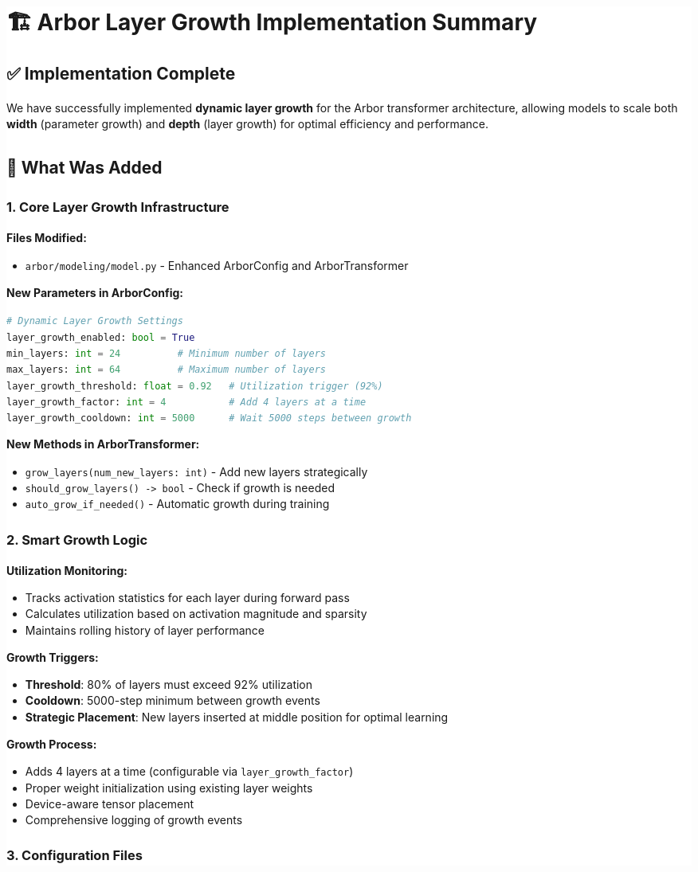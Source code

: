 # 🏗️ Arbor Layer Growth Implementation Summary

## ✅ Implementation Complete

We have successfully implemented **dynamic layer growth** for the Arbor transformer architecture, allowing models to scale both **width** (parameter growth) and **depth** (layer growth) for optimal efficiency and performance.

## 🌱 What Was Added

### 1. **Core Layer Growth Infrastructure**

**Files Modified:**
- `arbor/modeling/model.py` - Enhanced ArborConfig and ArborTransformer

**New Parameters in ArborConfig:**
```python
# Dynamic Layer Growth Settings
layer_growth_enabled: bool = True
min_layers: int = 24          # Minimum number of layers
max_layers: int = 64          # Maximum number of layers
layer_growth_threshold: float = 0.92   # Utilization trigger (92%)
layer_growth_factor: int = 4           # Add 4 layers at a time
layer_growth_cooldown: int = 5000      # Wait 5000 steps between growth
```

**New Methods in ArborTransformer:**
- `grow_layers(num_new_layers: int)` - Add new layers strategically
- `should_grow_layers() -> bool` - Check if growth is needed
- `auto_grow_if_needed()` - Automatic growth during training

### 2. **Smart Growth Logic**

**Utilization Monitoring:**
- Tracks activation statistics for each layer during forward pass
- Calculates utilization based on activation magnitude and sparsity
- Maintains rolling history of layer performance

**Growth Triggers:**
- **Threshold**: 80% of layers must exceed 92% utilization
- **Cooldown**: 5000-step minimum between growth events
- **Strategic Placement**: New layers inserted at middle position for optimal learning

**Growth Process:**
- Adds 4 layers at a time (configurable via `layer_growth_factor`)
- Proper weight initialization using existing layer weights
- Device-aware tensor placement
- Comprehensive logging of growth events

### 3. **Configuration Files**

